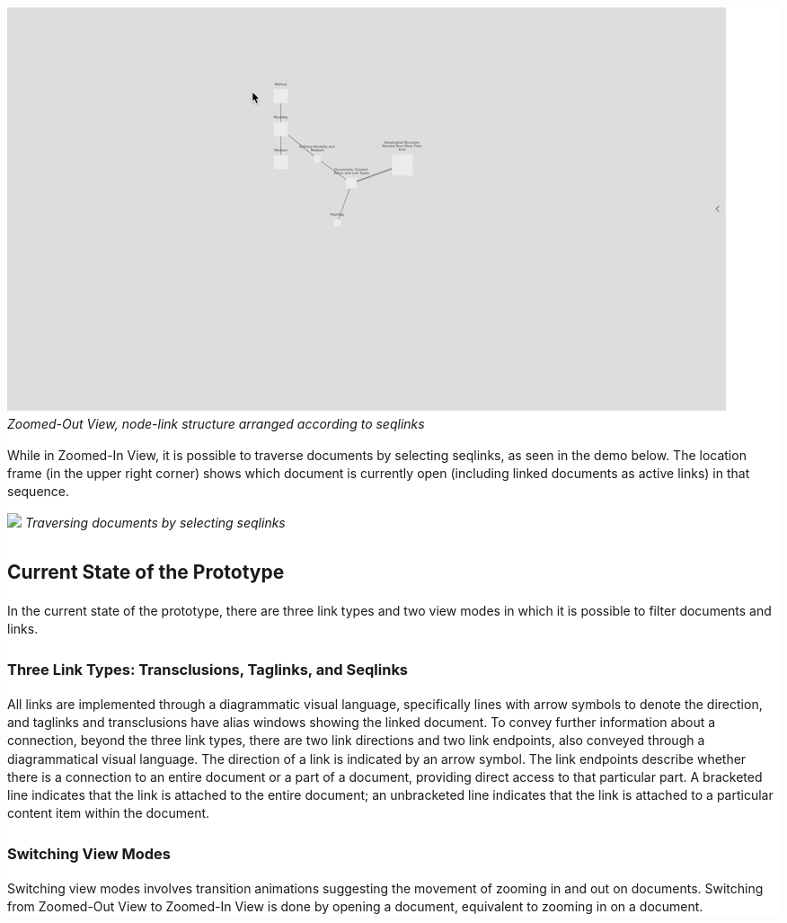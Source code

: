 ![](assets/arranged_by_sequence.gif)
*Zoomed-Out View, node-link structure arranged according to seqlinks*

While in Zoomed-In View, it is possible to traverse documents by selecting seqlinks, as seen in the demo below. The location frame (in the upper right corner) shows which document is currently open (including linked documents as active links) in that sequence.

![](assets/1_traverse_by_sequence_links.gif)
*Traversing documents by selecting seqlinks*

## Current State of the Prototype

In the current state of the prototype, there are three link types and two view modes in which it is possible to filter documents and links.

### Three Link Types: Transclusions, Taglinks, and Seqlinks

All links are implemented through a diagrammatic visual language, specifically lines with arrow symbols to denote the direction, and taglinks and transclusions have alias windows showing the linked document. To convey further information about a connection, beyond the three link types, there are two link directions and two link endpoints, also conveyed through a diagrammatical visual language. The direction of a link is indicated by an arrow symbol. The link endpoints describe whether there is a connection to an entire document or a part of a document, providing direct access to that particular part. A bracketed line indicates that the link is attached to the entire document; an unbracketed line indicates that the link is attached to a particular content item within the document.

### Switching View Modes

Switching view modes involves transition animations suggesting the movement of zooming in and out on documents. Switching from Zoomed-Out View to Zoomed-In View is done by opening a document, equivalent to zooming in on a document.
